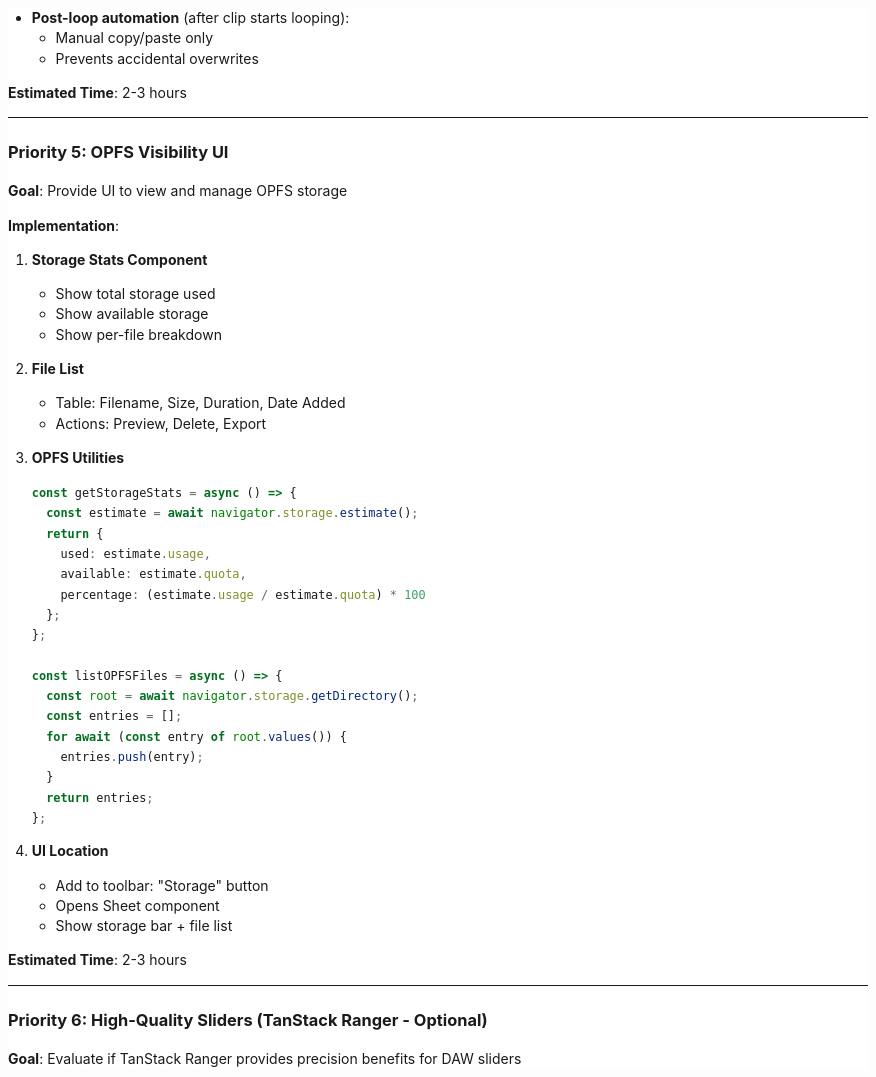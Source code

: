    - **Post-loop automation** (after clip starts looping):
     - Manual copy/paste only
     - Prevents accidental overwrites

**Estimated Time**: 2-3 hours

---

### Priority 5: OPFS Visibility UI
**Goal**: Provide UI to view and manage OPFS storage

**Implementation**:
1. **Storage Stats Component**
   - Show total storage used
   - Show available storage
   - Show per-file breakdown

2. **File List**
   - Table: Filename, Size, Duration, Date Added
   - Actions: Preview, Delete, Export

3. **OPFS Utilities**
   ```typescript
   const getStorageStats = async () => {
     const estimate = await navigator.storage.estimate();
     return {
       used: estimate.usage,
       available: estimate.quota,
       percentage: (estimate.usage / estimate.quota) * 100
     };
   };
   
   const listOPFSFiles = async () => {
     const root = await navigator.storage.getDirectory();
     const entries = [];
     for await (const entry of root.values()) {
       entries.push(entry);
     }
     return entries;
   };
   ```

4. **UI Location**
   - Add to toolbar: "Storage" button
   - Opens Sheet component
   - Show storage bar + file list

**Estimated Time**: 2-3 hours

---

### Priority 6: High-Quality Sliders (TanStack Ranger - Optional)
**Goal**: Evaluate if TanStack Ranger provides precision benefits for DAW sliders
